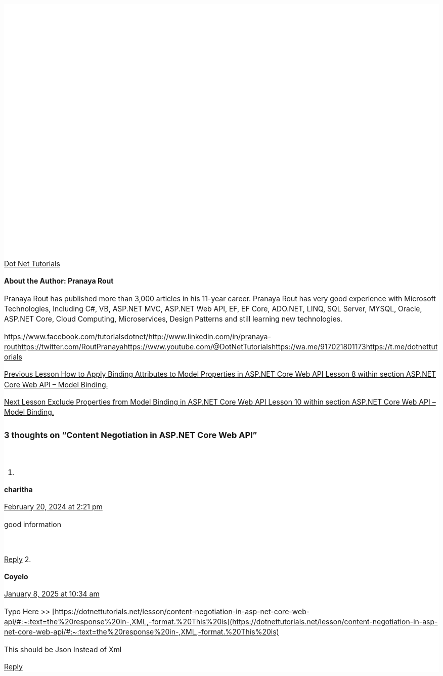 [![dotnettutorials 1280x720](data:image/svg+xml,%3Csvg%20xmlns=%22http://www.w3.org/2000/svg%22%20width=%221280%22%20height=%22720%22%3E%3C/svg%3E)](https://dotnettutorials.net/pranaya-rout/)

[Dot Net Tutorials](https://dotnettutorials.net/pranaya-rout/)

**About the Author: Pranaya Rout**

Pranaya Rout has published more than 3,000 articles in his 11-year career. Pranaya Rout has very good experience with Microsoft Technologies, Including C#, VB, ASP.NET MVC, ASP.NET Web API, EF, EF Core, ADO.NET, LINQ, SQL Server, MYSQL, Oracle, ASP.NET Core, Cloud Computing, Microservices, Design Patterns and still learning new technologies.

https://www.facebook.com/tutorialsdotnet/http://www.linkedin.com/in/pranaya-routhttps://twitter.com/RoutPranayahttps://www.youtube.com/@DotNetTutorialshttps://wa.me/917021801173https://t.me/dotnettutorials

[Previous Lesson
How to Apply Binding Attributes to Model Properties in ASP.NET Core Web API
Lesson 8 within section ASP.NET Core Web API – Model Binding.](https://dotnettutorials.net/lesson/how-to-apply-binding-attributes-to-model-properties-in-asp-netcore-web-api/)

[Next Lesson
Exclude Properties from Model Binding in ASP.NET Core Web API
Lesson 10 within section ASP.NET Core Web API – Model Binding.](https://dotnettutorials.net/lesson/include-and-exclude-properties-from-model-binding-in-asp-net-core-web-api/)

### 3 thoughts on “Content Negotiation in ASP.NET Core Web API”

1. ![](data:image/svg+xml,%3Csvg%20xmlns=%22http://www.w3.org/2000/svg%22%20width=%2250%22%20height=%2250%22%3E%3C/svg%3E)

**charitha**

[February 20, 2024 at 2:21 pm](https://dotnettutorials.net/lesson/content-negotiation-in-asp-net-core-web-api/#comment-4915)

good information

[Reply](https://dotnettutorials.net/lesson/content-negotiation-in-asp-net-core-web-api//#comment-4915)
2. ![](data:image/svg+xml,%3Csvg%20xmlns=%22http://www.w3.org/2000/svg%22%20width=%2250%22%20height=%2250%22%3E%3C/svg%3E)

**Coyelo**

[January 8, 2025 at 10:34 am](https://dotnettutorials.net/lesson/content-negotiation-in-asp-net-core-web-api/#comment-5966)

Typo Here >> [https://dotnettutorials.net/lesson/content-negotiation-in-asp-net-core-web-api/#:~:text=the%20response%20in-,XML,-format.%20This%20is](https://dotnettutorials.net/lesson/content-negotiation-in-asp-net-core-web-api/#:~:text=the%20response%20in-,XML,-format.%20This%20is)

This should be Json Instead of Xml

[Reply](https://dotnettutorials.net/lesson/content-negotiation-in-asp-net-core-web-api//#comment-5966)
